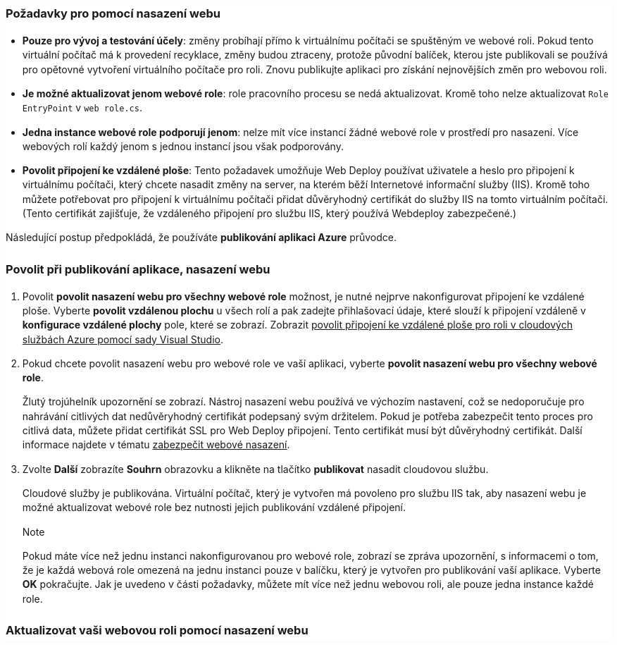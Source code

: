 ### <a name="requirements-for-using-web-deploy"></a>Požadavky pro pomocí nasazení webu

- **Pouze pro vývoj a testování účely**: změny probíhají přímo k virtuálnímu počítači se spuštěným ve webové roli. Pokud tento virtuální počítač má k provedení recyklace, změny budou ztraceny, protože původní balíček, kterou jste publikovali se používá pro opětovné vytvoření virtuálního počítače pro roli. Znovu publikujte aplikaci pro získání nejnovějších změn pro webovou roli.

- **Je možné aktualizovat jenom webové role**: role pracovního procesu se nedá aktualizovat. Kromě toho nelze aktualizovat `RoleEntryPoint` v `web role.cs`.

- **Jedna instance webové role podporují jenom**: nelze mít více instancí žádné webové role v prostředí pro nasazení. Více webových rolí každý jenom s jednou instancí jsou však podporovány.

- **Povolit připojení ke vzdálené ploše**: Tento požadavek umožňuje Web Deploy používat uživatele a heslo pro připojení k virtuálnímu počítači, který chcete nasadit změny na server, na kterém běží Internetové informační služby (IIS). Kromě toho můžete potřebovat pro připojení k virtuálnímu počítači přidat důvěryhodný certifikát do služby IIS na tomto virtuálním počítači. (Tento certifikát zajišťuje, že vzdáleného připojení pro službu IIS, který používá Webdeploy zabezpečené.)

Následující postup předpokládá, že používáte **publikování aplikaci Azure** průvodce.

### <a name="enable-web-deploy-when-you-publish-your-application"></a>Povolit při publikování aplikace, nasazení webu

1. Povolit **povolit nasazení webu pro všechny webové role** možnost, je nutné nejprve nakonfigurovat připojení ke vzdálené ploše. Vyberte **povolit vzdálenou plochu** u všech rolí a pak zadejte přihlašovací údaje, které slouží k připojení vzdáleně v **konfigurace vzdálené plochy** pole, které se zobrazí. Zobrazit [povolit připojení ke vzdálené ploše pro roli v cloudových službách Azure pomocí sady Visual Studio](/azure/cloud-services/cloud-services-role-enable-remote-desktop-visual-studio).

1. Pokud chcete povolit nasazení webu pro webové role ve vaší aplikaci, vyberte **povolit nasazení webu pro všechny webové role**.

    Žlutý trojúhelník upozornění se zobrazí. Nástroj nasazení webu používá ve výchozím nastavení, což se nedoporučuje pro nahrávání citlivých dat nedůvěryhodný certifikát podepsaný svým držitelem. Pokud je potřeba zabezpečit tento proces pro citlivá data, můžete přidat certifikát SSL pro Web Deploy připojení. Tento certifikát musí být důvěryhodný certifikát. Další informace najdete v tématu [zabezpečit webové nasazení](#make-web-deploy-secure).

1. Zvolte **Další** zobrazíte **Souhrn** obrazovku a klikněte na tlačítko **publikovat** nasadit cloudovou službu.

    Cloudové služby je publikována. Virtuální počítač, který je vytvořen má povoleno pro službu IIS tak, aby nasazení webu je možné aktualizovat webové role bez nutnosti jejich publikování vzdálené připojení.

   > [!NOTE]
   > Pokud máte více než jednu instanci nakonfigurovanou pro webové role, zobrazí se zpráva upozornění, s informacemi o tom, že je každá webová role omezená na jednu instanci pouze v balíčku, který je vytvořen pro publikování vaší aplikace. Vyberte **OK** pokračujte. Jak je uvedeno v části požadavky, můžete mít více než jednu webovou roli, ale pouze jedna instance každé role.

### <a name="update-your-web-role-by-using-web-deploy"></a>Aktualizovat vaši webovou roli pomocí nasazení webu
